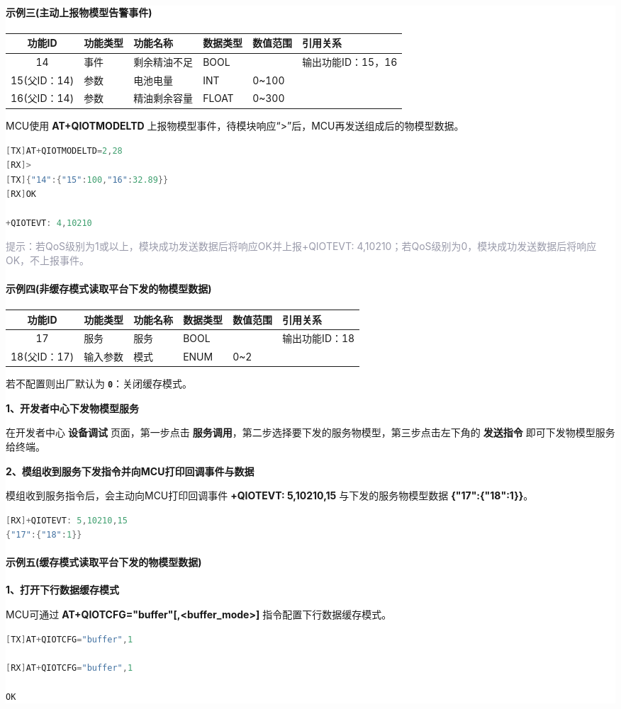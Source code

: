 #### **示例三(主动上报物模型告警事件)**

|    功能ID    | 功能类型 | 功能名称     | 数据类型 | 数值范围 | 引用关系           |
| :----------: | :------- | :----------- | :------- | :------- | :----------------- |
|      14      | 事件     | 剩余精油不足 | BOOL     |          | 输出功能ID：15，16 |
| 15(父ID：14) | 参数     | 电池电量     | INT      | 0~100    |
| 16(父ID：14) | 参数     | 精油剩余容量 | FLOAT    | 0~300    |

MCU使用 __AT+QIOTMODELTD__ 上报物模型事件，待模块响应“>”后，MCU再发送组成后的物模型数据。

```c
[TX]AT+QIOTMODELTD=2,28
[RX]>
[TX]{"14":{"15":100,"16":32.89}}
[RX]OK

+QIOTEVT: 4,10210
```
<span style="color:#999AAA">提示：若QoS级别为1或以上，模块成功发送数据后将响应OK并上报+QIOTEVT: 4,10210；若QoS级别为0，模块成功发送数据后将响应OK，不上报事件。</span>

#### **示例四(非缓存模式读取平台下发的物模型数据)**

|    功能ID    | 功能类型 | 功能名称 | 数据类型 | 数值范围 | 引用关系       |
| :----------: | :------- | :------- | :------- | :------- | :------------- |
|      17      | 服务     | 服务     | BOOL     |          | 输出功能ID：18 |
| 18(父ID：17) | 输入参数 | 模式     | ENUM     | 0~2      |

若不配置则出厂默认为 __`0`__：关闭缓存模式。

__1、开发者中心下发物模型服务__

 在开发者中心 __设备调试__ 页面，第一步点击 __服务调用__，第二步选择要下发的服务物模型，第三步点击左下角的 __发送指令__ 即可下发物模型服务给终端。


__2、模组收到服务下发指令并向MCU打印回调事件与数据__

模组收到服务指令后，会主动向MCU打印回调事件 __+QIOTEVT: 5,10210,15__ 与下发的服务物模型数据 __{"17":{"18":1}}__。

```c
[RX]+QIOTEVT: 5,10210,15
{"17":{"18":1}}
```
#### **示例五(缓存模式读取平台下发的物模型数据)**
__1、打开下行数据缓存模式__

MCU可通过 __AT+QIOTCFG="buffer"[,<buffer_mode>]__ 指令配置下行数据缓存模式。

```c
[TX]AT+QIOTCFG="buffer",1

[RX]AT+QIOTCFG="buffer",1

OK
```
